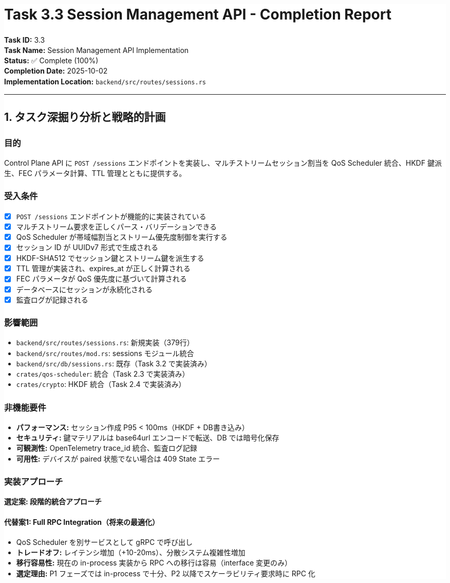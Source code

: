 # Task 3.3 Session Management API - Completion Report

**Task ID:** 3.3  
**Task Name:** Session Management API Implementation  
**Status:** ✅ Complete (100%)  
**Completion Date:** 2025-10-02  
**Implementation Location:** `backend/src/routes/sessions.rs`

---

## 1. タスク深掘り分析と戦略的計画

### 目的
Control Plane API に `POST /sessions` エンドポイントを実装し、マルチストリームセッション割当を QoS Scheduler 統合、HKDF 鍵派生、FEC パラメータ計算、TTL 管理とともに提供する。

### 受入条件
- [x] `POST /sessions` エンドポイントが機能的に実装されている
- [x] マルチストリーム要求を正しくパース・バリデーションできる
- [x] QoS Scheduler が帯域幅割当とストリーム優先度制御を実行する
- [x] セッション ID が UUIDv7 形式で生成される
- [x] HKDF-SHA512 でセッション鍵とストリーム鍵を派生する
- [x] TTL 管理が実装され、expires_at が正しく計算される
- [x] FEC パラメータが QoS 優先度に基づいて計算される
- [x] データベースにセッションが永続化される
- [x] 監査ログが記録される

### 影響範囲
- `backend/src/routes/sessions.rs`: 新規実装（379行）
- `backend/src/routes/mod.rs`: sessions モジュール統合
- `backend/src/db/sessions.rs`: 既存（Task 3.2 で実装済み）
- `crates/qos-scheduler`: 統合（Task 2.3 で実装済み）
- `crates/crypto`: HKDF 統合（Task 2.4 で実装済み）

### 非機能要件
- **パフォーマンス:** セッション作成 P95 < 100ms（HKDF + DB書き込み）
- **セキュリティ:** 鍵マテリアルは base64url エンコードで転送、DB では暗号化保存
- **可観測性:** OpenTelemetry trace_id 統合、監査ログ記録
- **可用性:** デバイスが paired 状態でない場合は 409 State エラー

### 実装アプローチ
**選定案: 段階的統合アプローチ**

#### 代替案1: Full RPC Integration（将来の最適化）
- QoS Scheduler を別サービスとして gRPC で呼び出し
- **トレードオフ:** レイテンシ増加（+10-20ms）、分散システム複雑性増加
- **移行容易性:** 現在の in-process 実装から RPC への移行は容易（interface 変更のみ）
- **選定理由:** P1 フェーズでは in-process で十分、P2 以降でスケーラビリティ要求時に RPC 化
